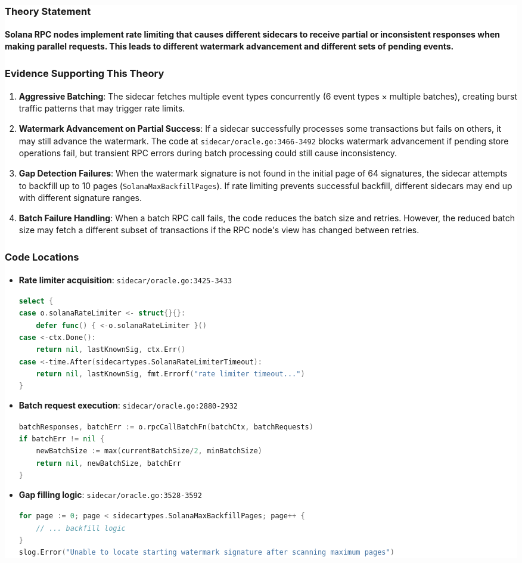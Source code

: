 ### Theory Statement

**Solana RPC nodes implement rate limiting that causes different sidecars to receive partial or inconsistent responses when making parallel requests. This leads to different watermark advancement and different sets of pending events.**

### Evidence Supporting This Theory

1. **Aggressive Batching**: The sidecar fetches multiple event types concurrently (6 event types × multiple batches), creating burst traffic patterns that may trigger rate limits.

2. **Watermark Advancement on Partial Success**: If a sidecar successfully processes some transactions but fails on others, it may still advance the watermark. The code at `sidecar/oracle.go:3466-3492` blocks watermark advancement if pending store operations fail, but transient RPC errors during batch processing could still cause inconsistency.

3. **Gap Detection Failures**: When the watermark signature is not found in the initial page of 64 signatures, the sidecar attempts to backfill up to 10 pages (`SolanaMaxBackfillPages`). If rate limiting prevents successful backfill, different sidecars may end up with different signature ranges.

4. **Batch Failure Handling**: When a batch RPC call fails, the code reduces the batch size and retries. However, the reduced batch size may fetch a different subset of transactions if the RPC node's view has changed between retries.

### Code Locations

- **Rate limiter acquisition**: `sidecar/oracle.go:3425-3433`
  ```go
  select {
  case o.solanaRateLimiter <- struct{}{}:
      defer func() { <-o.solanaRateLimiter }()
  case <-ctx.Done():
      return nil, lastKnownSig, ctx.Err()
  case <-time.After(sidecartypes.SolanaRateLimiterTimeout):
      return nil, lastKnownSig, fmt.Errorf("rate limiter timeout...")
  }
  ```

- **Batch request execution**: `sidecar/oracle.go:2880-2932`
  ```go
  batchResponses, batchErr := o.rpcCallBatchFn(batchCtx, batchRequests)
  if batchErr != nil {
      newBatchSize := max(currentBatchSize/2, minBatchSize)
      return nil, newBatchSize, batchErr
  }
  ```

- **Gap filling logic**: `sidecar/oracle.go:3528-3592`
  ```go
  for page := 0; page < sidecartypes.SolanaMaxBackfillPages; page++ {
      // ... backfill logic
  }
  slog.Error("Unable to locate starting watermark signature after scanning maximum pages")
  ```
